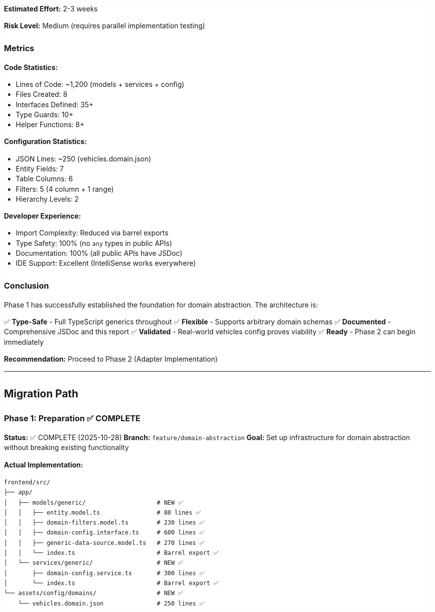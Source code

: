 **Estimated Effort:** 2-3 weeks

**Risk Level:** Medium (requires parallel implementation testing)

### Metrics

**Code Statistics:**
- Lines of Code: ~1,200 (models + services + config)
- Files Created: 8
- Interfaces Defined: 35+
- Type Guards: 10+
- Helper Functions: 8+

**Configuration Statistics:**
- JSON Lines: ~250 (vehicles.domain.json)
- Entity Fields: 7
- Table Columns: 6
- Filters: 5 (4 column + 1 range)
- Hierarchy Levels: 2

**Developer Experience:**
- Import Complexity: Reduced via barrel exports
- Type Safety: 100% (no `any` types in public APIs)
- Documentation: 100% (all public APIs have JSDoc)
- IDE Support: Excellent (IntelliSense works everywhere)

### Conclusion

Phase 1 has successfully established the foundation for domain abstraction. The architecture is:

✅ **Type-Safe** - Full TypeScript generics throughout
✅ **Flexible** - Supports arbitrary domain schemas
✅ **Documented** - Comprehensive JSDoc and this report
✅ **Validated** - Real-world vehicles config proves viability
✅ **Ready** - Phase 2 can begin immediately

**Recommendation:** Proceed to Phase 2 (Adapter Implementation)

---

## Migration Path

### Phase 1: Preparation ✅ COMPLETE

**Status:** ✅ COMPLETE (2025-10-28)
**Branch:** `feature/domain-abstraction`
**Goal:** Set up infrastructure for domain abstraction without breaking existing functionality

**Actual Implementation:**
```
frontend/src/
├── app/
│   ├── models/generic/                    # NEW ✅
│   │   ├── entity.model.ts                # 80 lines ✅
│   │   ├── domain-filters.model.ts        # 230 lines ✅
│   │   ├── domain-config.interface.ts     # 600 lines ✅
│   │   ├── generic-data-source.model.ts   # 270 lines ✅
│   │   └── index.ts                       # Barrel export ✅
│   └── services/generic/                  # NEW ✅
│       ├── domain-config.service.ts       # 300 lines ✅
│       └── index.ts                       # Barrel export ✅
└── assets/config/domains/                 # NEW ✅
    └── vehicles.domain.json               # 250 lines ✅
```
